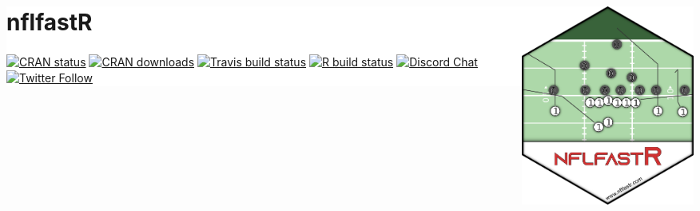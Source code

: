 


# **nflfastR** <img src="man/figures/logo.png" align="right" width="25%" />



[![CRAN
status](https://www.r-pkg.org/badges/version-last-release/nflfastR)](https://CRAN.R-project.org/package=nflfastR)
[![CRAN
downloads](http://cranlogs.r-pkg.org/badges/grand-total/nflfastR)](https://CRAN.R-project.org/package=nflfastR)
[![Travis build
status](https://travis-ci.com/mrcaseb/nflfastR.svg?branch=master)](https://travis-ci.com/mrcaseb/nflfastR)
[![R build
status](https://github.com/mrcaseb/nflfastR/workflows/R-CMD-check/badge.svg)](https://github.com/mrcaseb/nflfastR/actions)
[![Discord
Chat](https://img.shields.io/discord/308323056592486420.svg)](https://discord.gg/5Er2FBnnQa)
[![Twitter
Follow](https://img.shields.io/twitter/follow/nflfastR.svg?style=social)](https://twitter.com/nflfastR)
